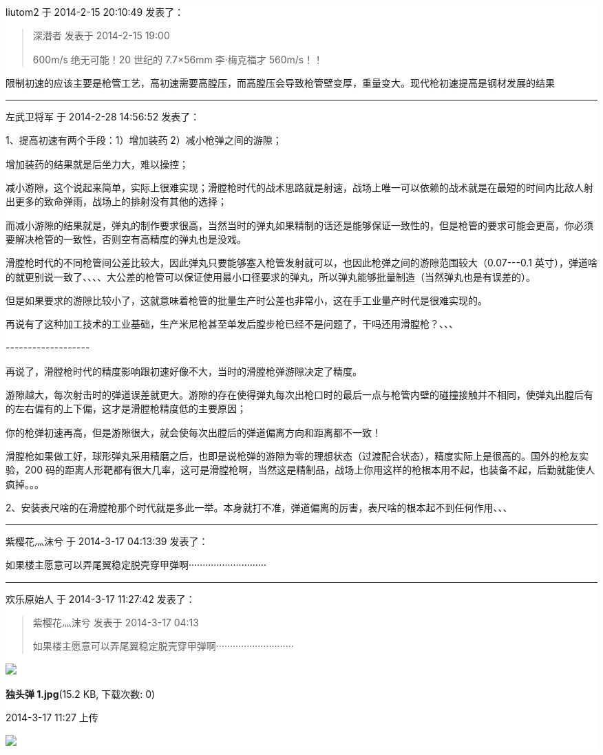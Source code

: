 liutom2 于 2014-2-15 20:10:49 发表了：

> 深潜者 发表于 2014-2-15 19:00
>
> 600m/s 绝无可能！20 世纪的 7.7×56mm 李·梅克福才 560m/s！！

限制初速的应该主要是枪管工艺，高初速需要高膛压，而高膛压会导致枪管壁变厚，重量变大。现代枪初速提高是钢材发展的结果

---

左武卫将军 于 2014-2-28 14:56:52 发表了：

1、提高初速有两个手段：1）增加装药 2）减小枪弹之间的游隙；

增加装药的结果就是后坐力大，难以操控；

减小游隙，这个说起来简单，实际上很难实现；滑膛枪时代的战术思路就是射速，战场上唯一可以依赖的战术就是在最短的时间内比敌人射出更多的致命弹雨，战场上的排射没有其他的选择；

而减小游隙的结果就是，弹丸的制作要求很高，当然当时的弹丸如果精制的话还是能够保证一致性的，但是枪管的要求可能会更高，你必须要解决枪管的一致性，否则空有高精度的弹丸也是没戏。

滑膛枪时代的不同枪管间公差比较大，因此弹丸只要能够塞入枪管发射就可以，也因此枪弹之间的游隙范围较大（0.07---0.1 英寸），弹道啥的就更别说一致了、、、、大公差的枪管可以保证使用最小口径要求的弹丸，所以弹丸能够批量制造（当然弹丸也是有误差的）。

但是如果要求的游隙比较小了，这就意味着枪管的批量生产时公差也非常小，这在手工业量产时代是很难实现的。

再说有了这种加工技术的工业基础，生产米尼枪甚至单发后膛步枪已经不是问题了，干吗还用滑膛枪？、、、

\-\-\-----------------

再说了，滑膛枪时代的精度影响跟初速好像不大，当时的滑膛枪弹游隙决定了精度。

游隙越大，每次射击时的弹道误差就更大。游隙的存在使得弹丸每次出枪口时的最后一点与枪管内壁的碰撞接触并不相同，使弹丸出膛后有的左右偏有的上下偏，这才是滑膛枪精度低的主要原因；

你的枪弹初速再高，但是游隙很大，就会使每次出膛后的弹道偏离方向和距离都不一致！

滑膛枪如果做工好，球形弹丸采用精磨之后，也即是说枪弹的游隙为零的理想状态（过渡配合状态），精度实际上是很高的。国外的枪友实验，200 码的距离人形靶都有很大几率，这可是滑膛枪啊，当然这是精制品，战场上你用这样的枪根本用不起，也装备不起，后勤就能使人疯掉。。。

2、安装表尺啥的在滑膛枪那个时代就是多此一举。本身就打不准，弹道偏离的厉害，表尺啥的根本起不到任何作用、、、

---

紫樱花灬沫兮 于 2014-3-17 04:13:39 发表了：

如果楼主愿意可以弄尾翼稳定脱壳穿甲弹啊····························

---

欢乐原始人 于 2014-3-17 11:27:42 发表了：

> 紫樱花灬沫兮 发表于 2014-3-17 04:13
>
> 如果楼主愿意可以弄尾翼稳定脱壳穿甲弹啊····························

![](/9025/112709ppte0n0ddtnhn447.jpg)

**独头弹 1.jpg**(15.2 KB, 下载次数: 0)

2014-3-17 11:27 上传

![](/9025/112711zp1ddupmmv91eeew.jpg)

